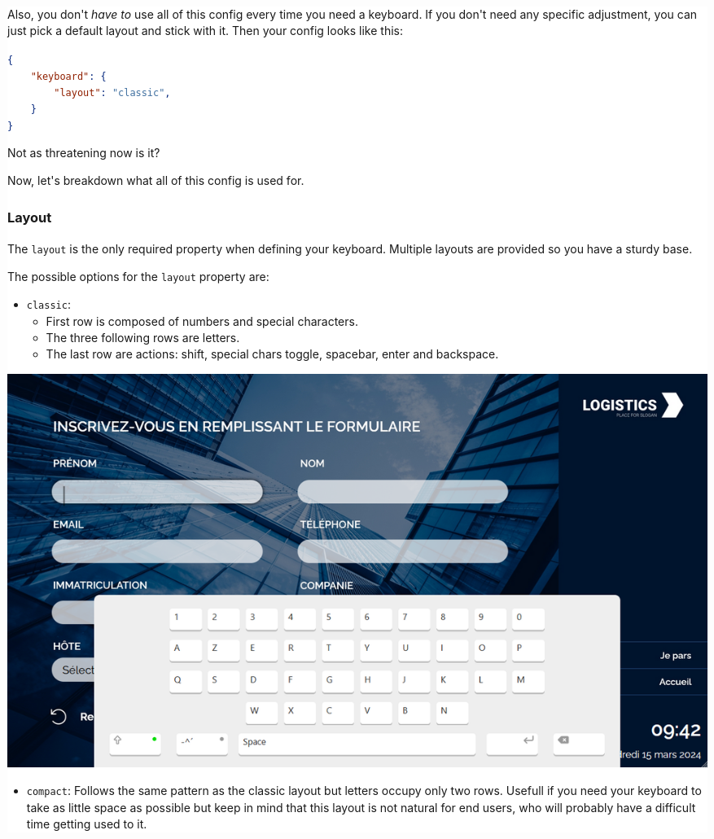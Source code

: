 Also, you don't *have to* use all of this config every time you need a keyboard. If you don't need any specific adjustment, you can just pick a default layout and stick with it. Then your config looks like this:

```json
{
	"keyboard": {
		"layout": "classic",
	}
}
```
Not as threatening now is it?

Now, let's breakdown what all of this config is used for.

### Layout

The `layout` is the only required property when defining your keyboard. Multiple layouts are provided so you have a sturdy base.

The possible options for the `layout` property are:

- `classic`:
	- First row is composed of numbers and special characters.
	- The three following rows are letters.
	- The last row are actions: shift, special chars toggle, spacebar, enter and backspace.

![alt text](./img/classic_layout.png)

- `compact`: Follows the same pattern as the classic layout but letters occupy only two rows. Usefull if you need your keyboard to take as little space as possible but keep in mind that this layout is not natural for end users, who will probably have a difficult time getting used to it.
